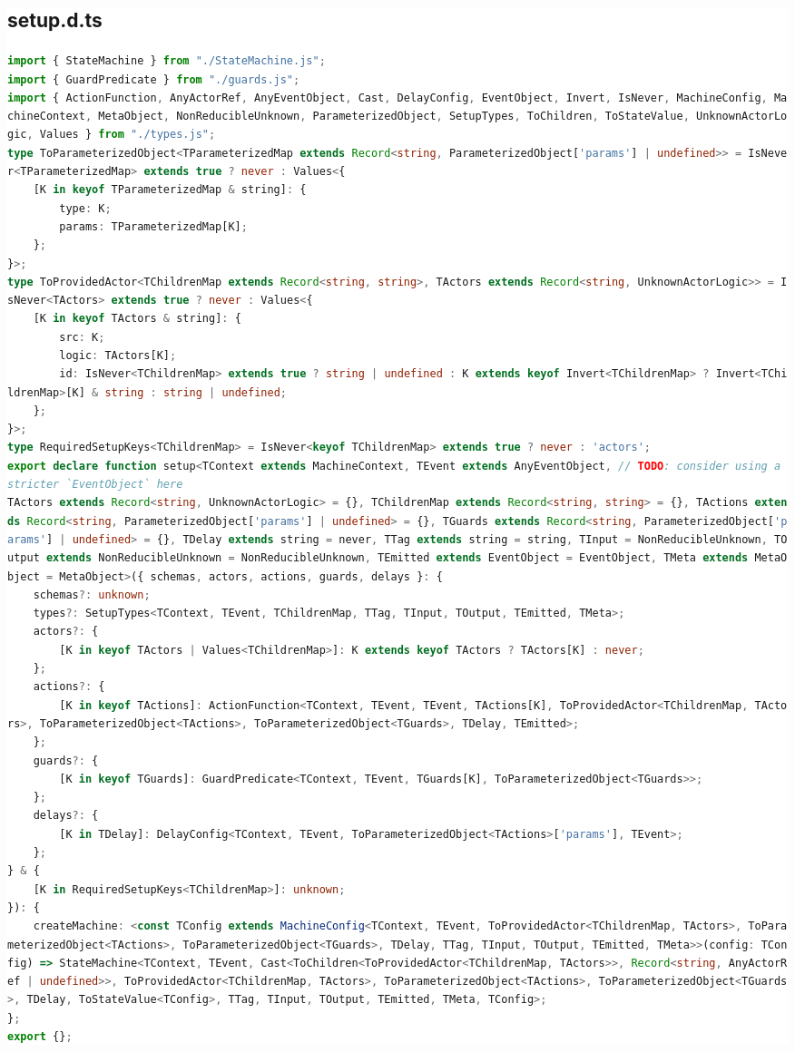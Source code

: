 

## setup.d.ts

```ts
import { StateMachine } from "./StateMachine.js";
import { GuardPredicate } from "./guards.js";
import { ActionFunction, AnyActorRef, AnyEventObject, Cast, DelayConfig, EventObject, Invert, IsNever, MachineConfig, MachineContext, MetaObject, NonReducibleUnknown, ParameterizedObject, SetupTypes, ToChildren, ToStateValue, UnknownActorLogic, Values } from "./types.js";
type ToParameterizedObject<TParameterizedMap extends Record<string, ParameterizedObject['params'] | undefined>> = IsNever<TParameterizedMap> extends true ? never : Values<{
    [K in keyof TParameterizedMap & string]: {
        type: K;
        params: TParameterizedMap[K];
    };
}>;
type ToProvidedActor<TChildrenMap extends Record<string, string>, TActors extends Record<string, UnknownActorLogic>> = IsNever<TActors> extends true ? never : Values<{
    [K in keyof TActors & string]: {
        src: K;
        logic: TActors[K];
        id: IsNever<TChildrenMap> extends true ? string | undefined : K extends keyof Invert<TChildrenMap> ? Invert<TChildrenMap>[K] & string : string | undefined;
    };
}>;
type RequiredSetupKeys<TChildrenMap> = IsNever<keyof TChildrenMap> extends true ? never : 'actors';
export declare function setup<TContext extends MachineContext, TEvent extends AnyEventObject, // TODO: consider using a stricter `EventObject` here
TActors extends Record<string, UnknownActorLogic> = {}, TChildrenMap extends Record<string, string> = {}, TActions extends Record<string, ParameterizedObject['params'] | undefined> = {}, TGuards extends Record<string, ParameterizedObject['params'] | undefined> = {}, TDelay extends string = never, TTag extends string = string, TInput = NonReducibleUnknown, TOutput extends NonReducibleUnknown = NonReducibleUnknown, TEmitted extends EventObject = EventObject, TMeta extends MetaObject = MetaObject>({ schemas, actors, actions, guards, delays }: {
    schemas?: unknown;
    types?: SetupTypes<TContext, TEvent, TChildrenMap, TTag, TInput, TOutput, TEmitted, TMeta>;
    actors?: {
        [K in keyof TActors | Values<TChildrenMap>]: K extends keyof TActors ? TActors[K] : never;
    };
    actions?: {
        [K in keyof TActions]: ActionFunction<TContext, TEvent, TEvent, TActions[K], ToProvidedActor<TChildrenMap, TActors>, ToParameterizedObject<TActions>, ToParameterizedObject<TGuards>, TDelay, TEmitted>;
    };
    guards?: {
        [K in keyof TGuards]: GuardPredicate<TContext, TEvent, TGuards[K], ToParameterizedObject<TGuards>>;
    };
    delays?: {
        [K in TDelay]: DelayConfig<TContext, TEvent, ToParameterizedObject<TActions>['params'], TEvent>;
    };
} & {
    [K in RequiredSetupKeys<TChildrenMap>]: unknown;
}): {
    createMachine: <const TConfig extends MachineConfig<TContext, TEvent, ToProvidedActor<TChildrenMap, TActors>, ToParameterizedObject<TActions>, ToParameterizedObject<TGuards>, TDelay, TTag, TInput, TOutput, TEmitted, TMeta>>(config: TConfig) => StateMachine<TContext, TEvent, Cast<ToChildren<ToProvidedActor<TChildrenMap, TActors>>, Record<string, AnyActorRef | undefined>>, ToProvidedActor<TChildrenMap, TActors>, ToParameterizedObject<TActions>, ToParameterizedObject<TGuards>, TDelay, ToStateValue<TConfig>, TTag, TInput, TOutput, TEmitted, TMeta, TConfig>;
};
export {};
```